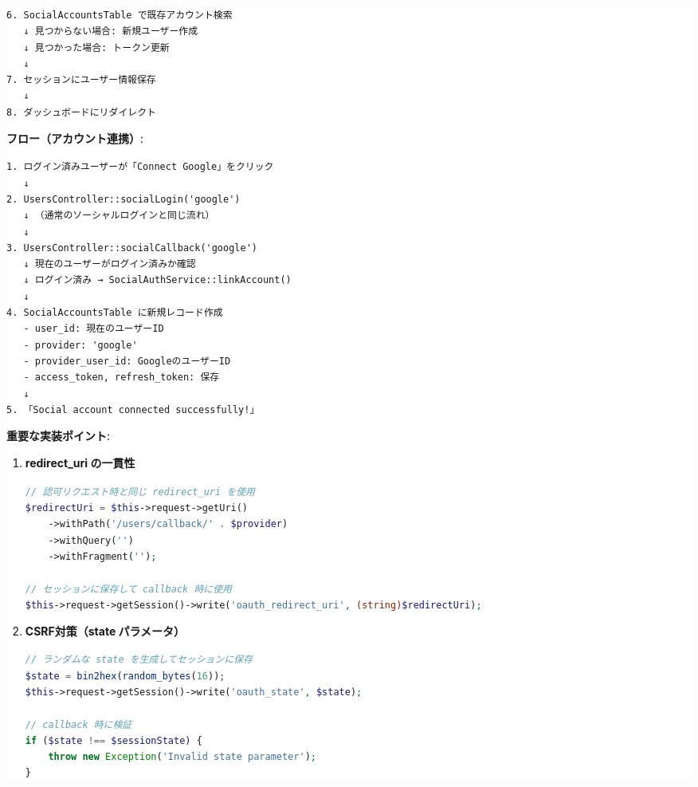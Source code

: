 ```
6. SocialAccountsTable で既存アカウント検索
   ↓ 見つからない場合: 新規ユーザー作成
   ↓ 見つかった場合: トークン更新
   ↓
7. セッションにユーザー情報保存
   ↓
8. ダッシュボードにリダイレクト
```

**フロー（アカウント連携）**:
```
1. ログイン済みユーザーが「Connect Google」をクリック
   ↓
2. UsersController::socialLogin('google')
   ↓ （通常のソーシャルログインと同じ流れ）
   ↓
3. UsersController::socialCallback('google')
   ↓ 現在のユーザーがログイン済みか確認
   ↓ ログイン済み → SocialAuthService::linkAccount()
   ↓
4. SocialAccountsTable に新規レコード作成
   - user_id: 現在のユーザーID
   - provider: 'google'
   - provider_user_id: GoogleのユーザーID
   - access_token, refresh_token: 保存
   ↓
5. 「Social account connected successfully!」
```

**重要な実装ポイント**:

1. **redirect_uri の一貫性**
   ```php
   // 認可リクエスト時と同じ redirect_uri を使用
   $redirectUri = $this->request->getUri()
       ->withPath('/users/callback/' . $provider)
       ->withQuery('')
       ->withFragment('');

   // セッションに保存して callback 時に使用
   $this->request->getSession()->write('oauth_redirect_uri', (string)$redirectUri);
   ```

2. **CSRF対策（state パラメータ）**
   ```php
   // ランダムな state を生成してセッションに保存
   $state = bin2hex(random_bytes(16));
   $this->request->getSession()->write('oauth_state', $state);

   // callback 時に検証
   if ($state !== $sessionState) {
       throw new Exception('Invalid state parameter');
   }
   ```
